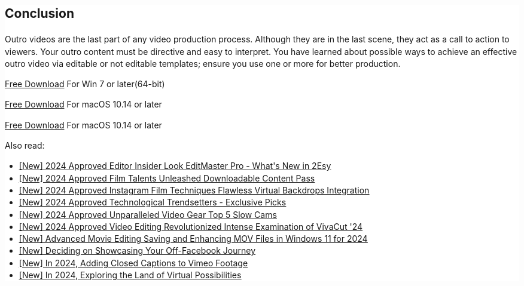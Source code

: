 ## Conclusion

Outro videos are the last part of any video production process. Although they are in the last scene, they act as a call to action to viewers. Your outro content must be directive and easy to interpret. You have learned about possible ways to achieve an effective outro video via editable or not editable templates; ensure you use one or more for better production.

[Free Download](https://tools.techidaily.com/wondershare/filmora/download/) For Win 7 or later(64-bit)

[Free Download](https://tools.techidaily.com/wondershare/filmora/download/) For macOS 10.14 or later

[Free Download](https://tools.techidaily.com/wondershare/filmora/download/) For macOS 10.14 or later

<ins class="adsbygoogle"
     style="display:block"
     data-ad-format="autorelaxed"
     data-ad-client="ca-pub-7571918770474297"
     data-ad-slot="1223367746"></ins>

<ins class="adsbygoogle"
     style="display:block"
     data-ad-format="autorelaxed"
     data-ad-client="ca-pub-7571918770474297"
     data-ad-slot="1223367746"></ins>



<ins class="adsbygoogle"
     style="display:block"
     data-ad-client="ca-pub-7571918770474297"
     data-ad-slot="8358498916"
     data-ad-format="auto"
     data-full-width-responsive="true"></ins>






<span class="atpl-alsoreadstyle">Also read:</span>
<div><ul>
<li><a href="https://fox-links.techidaily.com/new-2024-approved-editor-insider-look-editmaster-pro-whats-new-in-2esy/"><u>[New] 2024 Approved Editor Insider Look EditMaster Pro - What's New in 2Esy</u></a></li>
<li><a href="https://fox-links.techidaily.com/new-2024-approved-film-talents-unleashed-downloadable-content-pass/"><u>[New] 2024 Approved Film Talents Unleashed Downloadable Content Pass</u></a></li>
<li><a href="https://instagram-videos.techidaily.com/new-2024-approved-instagram-film-techniques-flawless-virtual-backdrops-integration/"><u>[New] 2024 Approved Instagram Film Techniques Flawless Virtual Backdrops Integration</u></a></li>
<li><a href="https://article-helps.techidaily.com/new-2024-approved-technological-trendsetters-exclusive-picks/"><u>[New] 2024 Approved Technological Trendsetters - Exclusive Picks</u></a></li>
<li><a href="https://fox-links.techidaily.com/new-2024-approved-unparalleled-video-gear-top-5-slow-cams/"><u>[New] 2024 Approved Unparalleled Video Gear Top 5 Slow Cams</u></a></li>
<li><a href="https://fox-links.techidaily.com/new-2024-approved-video-editing-revolutionized-intense-examination-of-vivacut-24/"><u>[New] 2024 Approved Video Editing Revolutionized Intense Examination of VivaCut '24</u></a></li>
<li><a href="https://screen-activity-recording.techidaily.com/new-advanced-movie-editing-saving-and-enhancing-mov-files-in-windows-11-for-2024/"><u>[New] Advanced Movie Editing Saving and Enhancing MOV Files in Windows 11 for 2024</u></a></li>
<li><a href="https://fox-links.techidaily.com/new-deciding-on-showcasing-your-off-facebook-journey/"><u>[New] Deciding on Showcasing Your Off-Facebook Journey</u></a></li>
<li><a href="https://vimeo-videos.techidaily.com/new-in-2024-adding-closed-captions-to-vimeo-footage/"><u>[New] In 2024, Adding Closed Captions to Vimeo Footage</u></a></li>
<li><a href="https://fox-links.techidaily.com/new-in-2024-exploring-the-land-of-virtual-possibilities/"><u>[New] In 2024, Exploring the Land of Virtual Possibilities</u></a></li>
